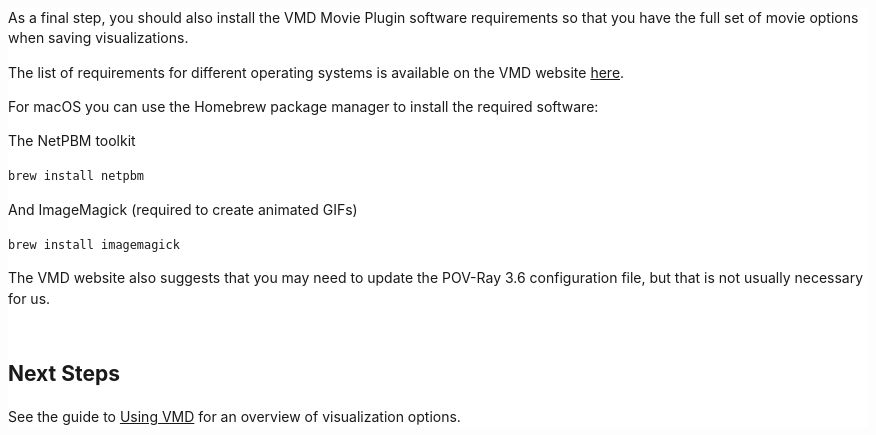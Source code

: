As a final step, you should also install the VMD Movie Plugin software requirements so that you have the full set of movie options when saving visualizations.

The list of requirements for different operating systems is available on the VMD website [here](http://www.ks.uiuc.edu/Research/vmd/plugins/vmdmovie/). 

For macOS you can use the Homebrew package manager to install the required software:

The NetPBM toolkit
```bash
brew install netpbm
```
And ImageMagick (required to create animated GIFs)
```bash
brew install imagemagick
```
The VMD website also suggests that you may need to update the POV-Ray 3.6 configuration file, but that is not usually necessary for us.
<br>
<br>
## Next Steps

See the guide to [Using VMD](/04-Using-VMD.md) for an overview of visualization options. 


